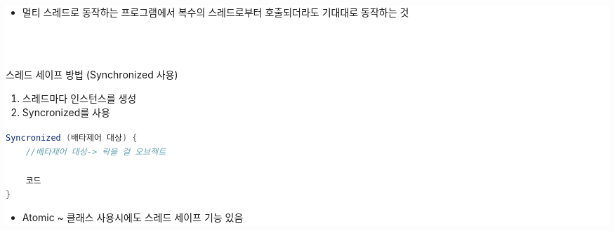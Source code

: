 - 멀티 스레드로 동작하는 프로그램에서 복수의 스레드로부터 호출되더라도 기대대로 동작하는 것

<br>
<br>

스레드 세이프 방법 (Synchronized 사용)
1. 스레드마다 인스턴스를 생성
2. Syncronized를 사용
```java
Syncronized (배타제어 대상) {
    //배타제어 대상-> 락을 걸 오브젝트

    코드
}
```

- Atomic ~ 클래스 사용시에도 스레드 세이프 기능 있음
